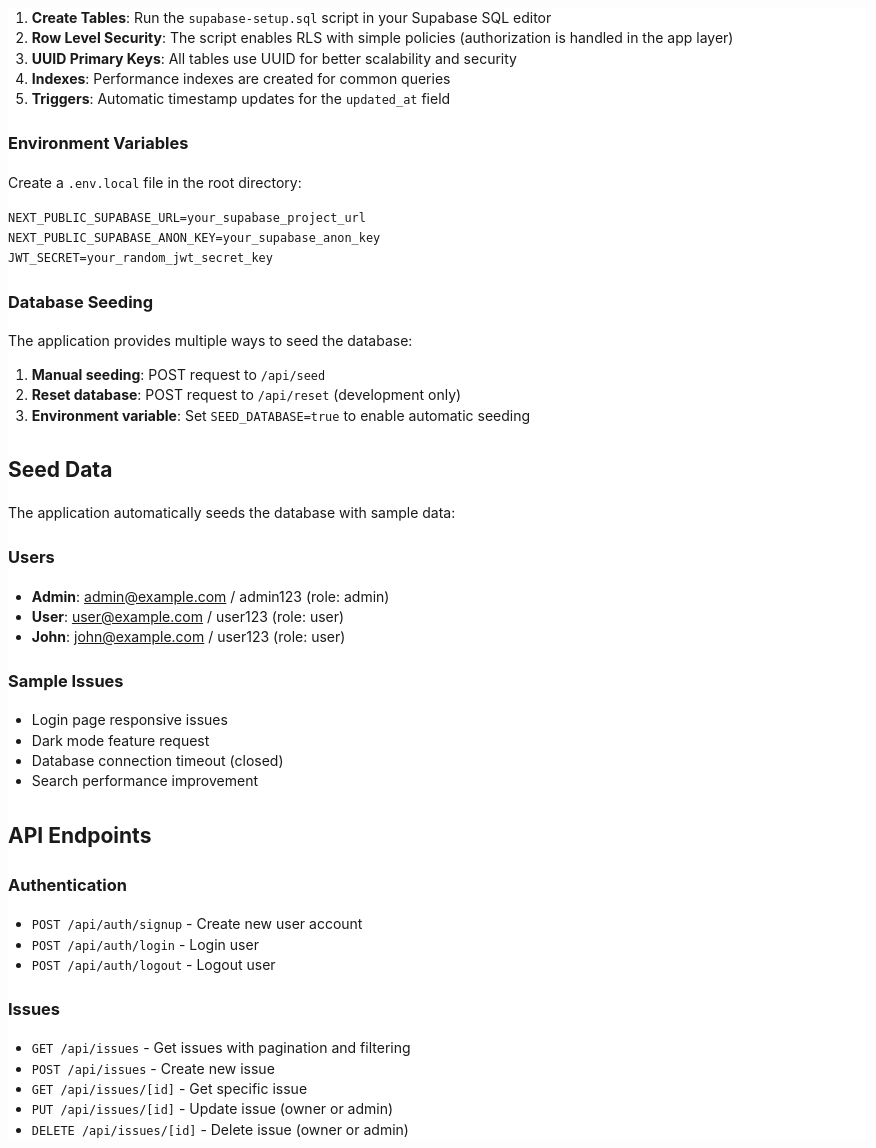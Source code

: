 1. **Create Tables**: Run the `supabase-setup.sql` script in your Supabase SQL editor
2. **Row Level Security**: The script enables RLS with simple policies (authorization is handled in the app layer)
3. **UUID Primary Keys**: All tables use UUID for better scalability and security
4. **Indexes**: Performance indexes are created for common queries
5. **Triggers**: Automatic timestamp updates for the `updated_at` field

### Environment Variables

Create a `.env.local` file in the root directory:

```env
NEXT_PUBLIC_SUPABASE_URL=your_supabase_project_url
NEXT_PUBLIC_SUPABASE_ANON_KEY=your_supabase_anon_key
JWT_SECRET=your_random_jwt_secret_key
```

### Database Seeding

The application provides multiple ways to seed the database:

1. **Manual seeding**: POST request to `/api/seed`
2. **Reset database**: POST request to `/api/reset` (development only)
3. **Environment variable**: Set `SEED_DATABASE=true` to enable automatic seeding

## Seed Data

The application automatically seeds the database with sample data:

### Users

- **Admin**: admin@example.com / admin123 (role: admin)
- **User**: user@example.com / user123 (role: user)
- **John**: john@example.com / user123 (role: user)

### Sample Issues

- Login page responsive issues
- Dark mode feature request
- Database connection timeout (closed)
- Search performance improvement

## API Endpoints

### Authentication

- `POST /api/auth/signup` - Create new user account
- `POST /api/auth/login` - Login user
- `POST /api/auth/logout` - Logout user

### Issues

- `GET /api/issues` - Get issues with pagination and filtering
- `POST /api/issues` - Create new issue
- `GET /api/issues/[id]` - Get specific issue
- `PUT /api/issues/[id]` - Update issue (owner or admin)
- `DELETE /api/issues/[id]` - Delete issue (owner or admin)
